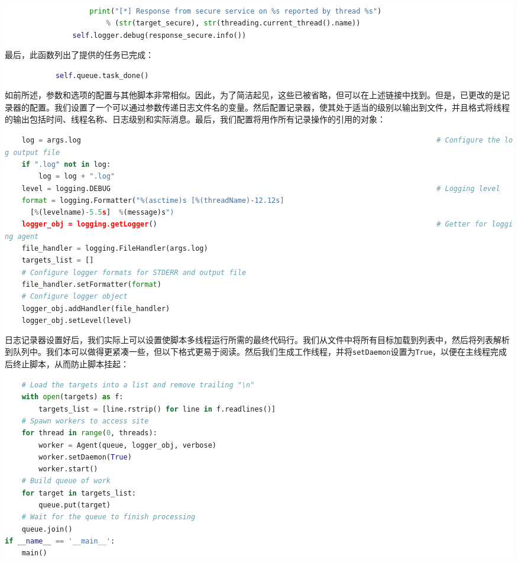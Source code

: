 ```py
                    print("[*] Response from secure service on %s reported by thread %s") 
                        % (str(target_secure), str(threading.current_thread().name))
                self.logger.debug(response_secure.info())
```

最后，此函数列出了提供的任务已完成：

```py
            self.queue.task_done()
```

如前所述，参数和选项的配置与其他脚本非常相似。因此，为了简洁起见，这些已被省略，但可以在上述链接中找到。但是，已更改的是记录器的配置。我们设置了一个可以通过参数传递日志文件名的变量。然后配置记录器，使其处于适当的级别以输出到文件，并且格式将线程的输出包括时间、线程名称、日志级别和实际消息。最后，我们配置将用作所有记录操作的引用的对象：

```py
    log = args.log                                                                                    # Configure the log output file
    if ".log" not in log:
        log = log + ".log"
    level = logging.DEBUG                                                                             # Logging level
    format = logging.Formatter("%(asctime)s [%(threadName)-12.12s] 
      [%(levelname)-5.5s]  %(message)s") 
    logger_obj = logging.getLogger()                                                                  # Getter for logging agent
    file_handler = logging.FileHandler(args.log)                                                                                                         
    targets_list = []
    # Configure logger formats for STDERR and output file
    file_handler.setFormatter(format)
    # Configure logger object
    logger_obj.addHandler(file_handler)
    logger_obj.setLevel(level)
```

日志记录器设置好后，我们实际上可以设置使脚本多线程运行所需的最终代码行。我们从文件中将所有目标加载到列表中，然后将列表解析到队列中。我们本可以做得更紧凑一些，但以下格式更易于阅读。然后我们生成工作线程，并将`setDaemon`设置为`True`，以便在主线程完成后终止脚本，从而防止脚本挂起：

```py
    # Load the targets into a list and remove trailing "\n"
    with open(targets) as f:
        targets_list = [line.rstrip() for line in f.readlines()]
    # Spawn workers to access site
    for thread in range(0, threads):
        worker = Agent(queue, logger_obj, verbose)
        worker.setDaemon(True)
        worker.start()
    # Build queue of work
    for target in targets_list:
        queue.put(target)
    # Wait for the queue to finish processing
    queue.join()
if __name__ == '__main__':
    main()
```
